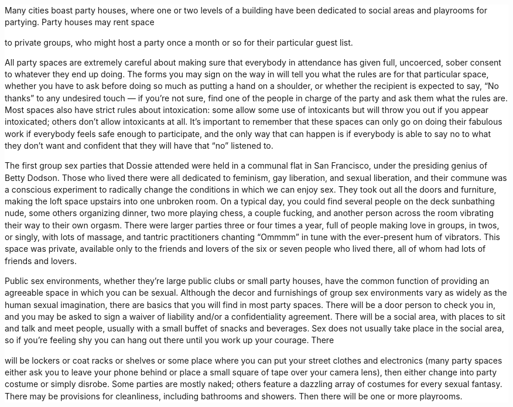 Many cities boast party houses, where one or two levels of a building have been
dedicated to social areas and playrooms for partying. Party houses may rent space


to private groups, who might host a party once a month or so for their particular
guest list.

All party spaces are extremely careful about making sure that everybody in
attendance has given full, uncoerced, sober consent to whatever they end up doing.
The forms you may sign on the way in will tell you what the rules are for that
particular space, whether you have to ask before doing so much as putting a hand
on a shoulder, or whether the recipient is expected to say, “No thanks” to any
undesired touch — if you’re not sure, find one of the people in charge of the party
and ask them what the rules are. Most spaces also have strict rules about
intoxication: some allow some use of intoxicants but will throw you out if you
appear intoxicated; others don’t allow intoxicants at all. It’s important to
remember that these spaces can only go on doing their fabulous work if everybody
feels safe enough to participate, and the only way that can happen is if everybody
is able to say no to what they don’t want and confident that they will have that
“no” listened to.

The first group sex parties that Dossie attended were held in a communal flat in
San Francisco, under the presiding genius of Betty Dodson. Those who lived there
were all dedicated to feminism, gay liberation, and sexual liberation, and their
commune was a conscious experiment to radically change the conditions in which
we can enjoy sex. They took out all the doors and furniture, making the loft space
upstairs into one unbroken room. On a typical day, you could find several people
on the deck sunbathing nude, some others organizing dinner, two more playing
chess, a couple fucking, and another person across the room vibrating their way to
their own orgasm. There were larger parties three or four times a year, full of
people making love in groups, in twos, or singly, with lots of massage, and tantric
practitioners chanting “Ommmm” in tune with the ever-present hum of vibrators.
This space was private, available only to the friends and lovers of the six or seven
people who lived there, all of whom had lots of friends and lovers.

Public sex environments, whether they’re large public clubs or small party
houses, have the common function of providing an agreeable space in which you
can be sexual. Although the decor and furnishings of group sex environments vary
as widely as the human sexual imagination, there are basics that you will find in
most party spaces. There will be a door person to check you in, and you may be
asked to sign a waiver of liability and/or a confidentiality agreement. There will be
a social area, with places to sit and talk and meet people, usually with a small buffet
of snacks and beverages. Sex does not usually take place in the social area, so if
you’re feeling shy you can hang out there until you work up your courage. There



will be lockers or coat racks or shelves or some place where you can put your street
clothes and electronics (many party spaces either ask you to leave your phone
behind or place a small square of tape over your camera lens), then either change
into party costume or simply disrobe. Some parties are mostly naked; others
feature a dazzling array of costumes for every sexual fantasy. There may be
provisions for cleanliness, including bathrooms and showers. Then there will be
one or more playrooms.
